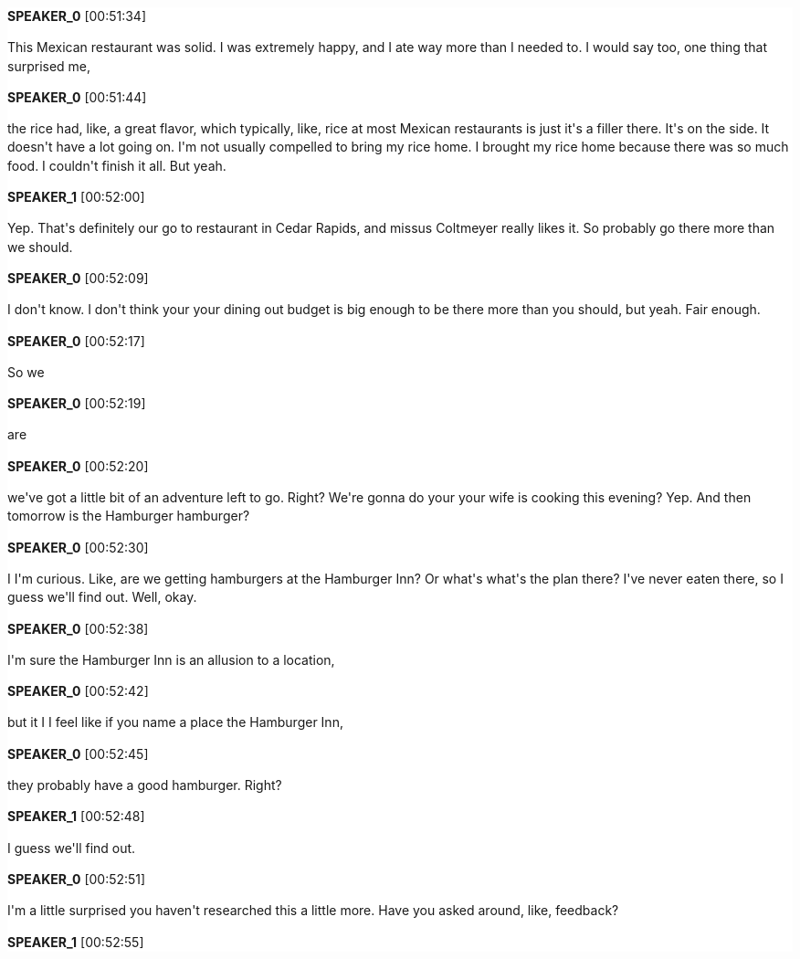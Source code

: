 **SPEAKER_0** [00:51:34]

This Mexican restaurant was solid. I was extremely happy, and I ate way more than I needed to. I would say too, one thing that surprised me,

**SPEAKER_0** [00:51:44]

the rice had, like, a great flavor, which typically, like, rice at most Mexican restaurants is just it's a filler there. It's on the side. It doesn't have a lot going on. I'm not usually compelled to bring my rice home. I brought my rice home because there was so much food. I couldn't finish it all. But yeah.

**SPEAKER_1** [00:52:00]

Yep. That's definitely our go to restaurant in Cedar Rapids, and missus Coltmeyer really likes it. So probably go there more than we should.

**SPEAKER_0** [00:52:09]

I don't know. I don't think your your dining out budget is big enough to be there more than you should, but yeah. Fair enough.

**SPEAKER_0** [00:52:17]

So we

**SPEAKER_0** [00:52:19]

are

**SPEAKER_0** [00:52:20]

we've got a little bit of an adventure left to go. Right? We're gonna do your your wife is cooking this evening? Yep. And then tomorrow is the Hamburger hamburger?

**SPEAKER_0** [00:52:30]

I I'm curious. Like, are we getting hamburgers at the Hamburger Inn? Or what's what's the plan there? I've never eaten there, so I guess we'll find out. Well, okay.

**SPEAKER_0** [00:52:38]

I'm sure the Hamburger Inn is an allusion to a location,

**SPEAKER_0** [00:52:42]

but it I I feel like if you name a place the Hamburger Inn,

**SPEAKER_0** [00:52:45]

they probably have a good hamburger. Right?

**SPEAKER_1** [00:52:48]

I guess we'll find out.

**SPEAKER_0** [00:52:51]

I'm a little surprised you haven't researched this a little more. Have you asked around, like, feedback?

**SPEAKER_1** [00:52:55]
